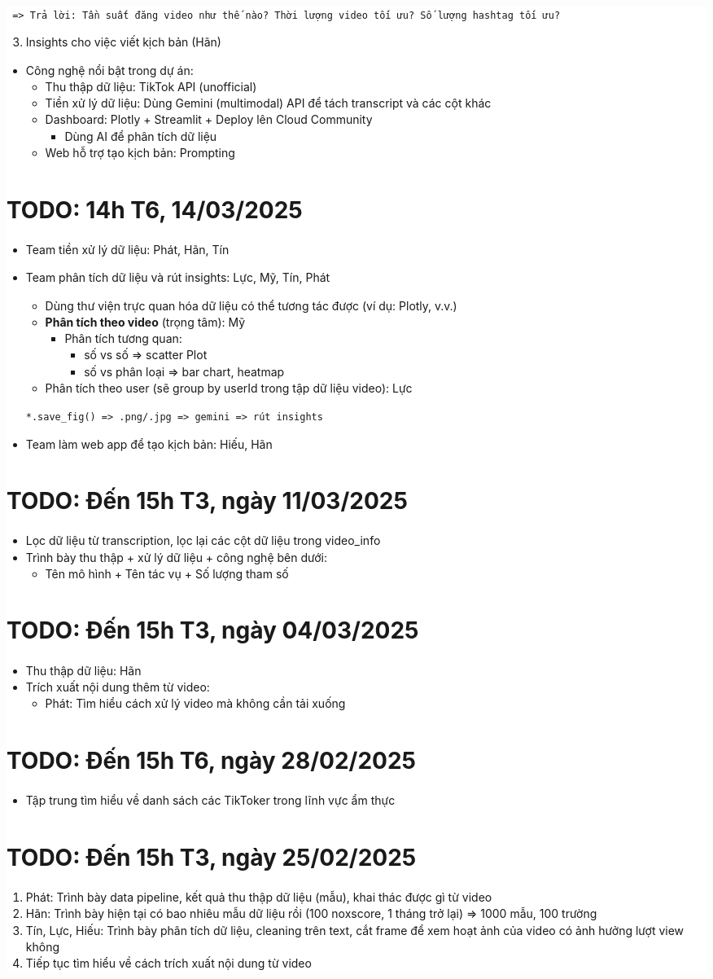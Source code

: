      => Trả lời: Tần suất đăng video như thế nào? Thời lượng video tối ưu? Số lượng hashtag tối ưu?
  3. Insights cho việc viết kịch bản (Hãn)
- Công nghệ nổi bật trong dự án:
  - Thu thập dữ liệu: TikTok API (unofficial)
  - Tiền xử lý dữ liệu: Dùng Gemini (multimodal) API để tách transcript và các cột khác
  - Dashboard: Plotly + Streamlit + Deploy lên Cloud Community
    - Dùng AI để phân tích dữ liệu
  - Web hỗ trợ tạo kịch bản: Prompting

# TODO: 14h T6, 14/03/2025

- Team tiền xử lý dữ liệu: Phát, Hãn, Tín
- Team phân tích dữ liệu và rút insights: Lực, Mỹ, Tín, Phát

  - Dùng thư viện trực quan hóa dữ liệu có thể tương tác được (ví dụ: Plotly, v.v.)
  - **Phân tích theo video** (trọng tâm): Mỹ
    - Phân tích tương quan:
      - số vs số => scatter Plot
      - số vs phân loại => bar chart, heatmap
  - Phân tích theo user (sẽ group by userId trong tập dữ liệu video): Lực

  `*.save_fig() => .png/.jpg => gemini => rút insights`

- Team làm web app để tạo kịch bản: Hiếu, Hãn

# TODO: Đến 15h T3, ngày 11/03/2025

- Lọc dữ liệu từ transcription, lọc lại các cột dữ liệu trong video_info
- Trình bày thu thập + xử lý dữ liệu + công nghệ bên dưới:
  - Tên mô hình + Tên tác vụ + Số lượng tham số

# TODO: Đến 15h T3, ngày 04/03/2025

- Thu thập dữ liệu: Hãn
- Trích xuất nội dung thêm từ video:
  - Phát: Tìm hiểu cách xử lý video mà không cần tải xuống

# TODO: Đến 15h T6, ngày 28/02/2025

- Tập trung tìm hiểu về danh sách các TikToker trong lĩnh vực ẩm thực

# TODO: Đến 15h T3, ngày 25/02/2025

1. Phát: Trình bày data pipeline, kết quả thu thập dữ liệu (mẫu), khai thác được gì từ video
2. Hãn: Trình bày hiện tại có bao nhiêu mẫu dữ liệu rồi (100 noxscore, 1 tháng trở lại) => 1000 mẫu, 100 trường
3. Tín, Lực, Hiếu: Trình bày phân tích dữ liệu, cleaning trên text, cắt frame để xem hoạt ảnh của video có ảnh hưởng lượt view không
4. Tiếp tục tìm hiểu về cách trích xuất nội dung từ video

